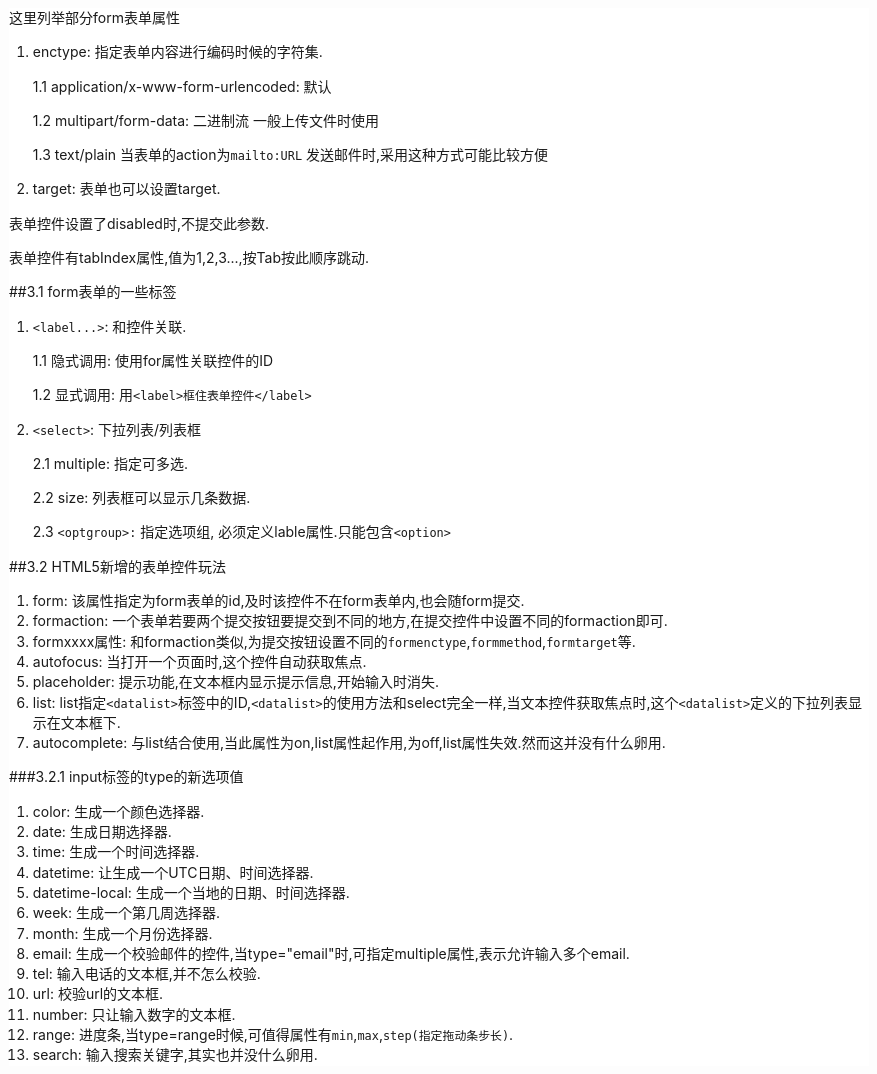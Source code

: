 这里列举部分form表单属性

1. enctype: 指定表单内容进行编码时候的字符集.

	1.1 application/x-www-form-urlencoded: 默认
	
	1.2 multipart/form-data: 二进制流 一般上传文件时使用
	
	1.3 text/plain 当表单的action为`mailto:URL` 发送邮件时,采用这种方式可能比较方便
	 
2. target: 表单也可以设置target.

表单控件设置了disabled时,不提交此参数.

表单控件有tabIndex属性,值为1,2,3...,按Tab按此顺序跳动.
	
##3.1 form表单的一些标签

1. `<label...>`: 和控件关联.

	1.1 隐式调用: 使用for属性关联控件的ID
	
	1.2 显式调用: 用`<label>框住表单控件</label>`	
	
2. `<select>`: 下拉列表/列表框

	2.1 multiple: 指定可多选.
	
	2.2 size: 列表框可以显示几条数据.
	
	2.3	`<optgroup>:` 指定选项组, 必须定义lable属性.只能包含`<option>`
	

##3.2 HTML5新增的表单控件玩法

1. form: 该属性指定为form表单的id,及时该控件不在form表单内,也会随form提交.
2. formaction: 一个表单若要两个提交按钮要提交到不同的地方,在提交控件中设置不同的formaction即可.
3. formxxxx属性: 和formaction类似,为提交按钮设置不同的`formenctype`,`formmethod`,`formtarget`等.
4. autofocus: 当打开一个页面时,这个控件自动获取焦点.
5. placeholder: 提示功能,在文本框内显示提示信息,开始输入时消失.
6. list: list指定`<datalist>`标签中的ID,`<datalist>`的使用方法和select完全一样,当文本控件获取焦点时,这个`<datalist>`定义的下拉列表显示在文本框下.
7. autocomplete: 与list结合使用,当此属性为on,list属性起作用,为off,list属性失效.然而这并没有什么卵用.	

###3.2.1 input标签的type的新选项值

1. color: 生成一个颜色选择器.
2. date: 生成日期选择器.
3. time: 生成一个时间选择器.
4. datetime: 让生成一个UTC日期、时间选择器.
5. datetime-local: 生成一个当地的日期、时间选择器.
6. week: 生成一个第几周选择器.
7. month: 生成一个月份选择器.
8. email: 生成一个校验邮件的控件,当type="email"时,可指定multiple属性,表示允许输入多个email.
9. tel: 输入电话的文本框,并不怎么校验.
10. url: 校验url的文本框.
11. number: 只让输入数字的文本框.
12. range: 进度条,当type=range时候,可值得属性有`min`,`max`,`step(指定拖动条步长)`.
13. search: 输入搜索关键字,其实也并没什么卵用.
